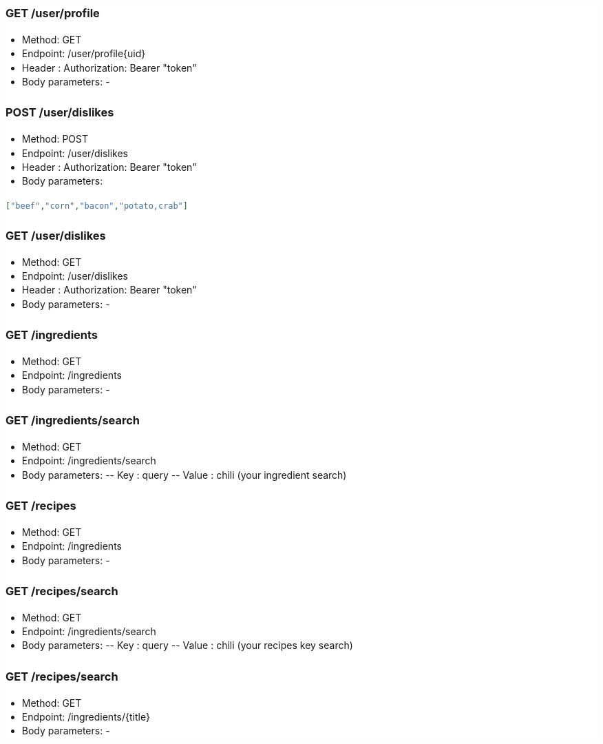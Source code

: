 
### GET /user/profile
- Method: GET
- Endpoint: /user/profile{uid}
- Header : Authorization: Bearer "token"
- Body parameters: -

### POST /user/dislikes
- Method: POST
- Endpoint: /user/dislikes
- Header : Authorization: Bearer "token"
- Body parameters: 
```json
["beef","corn","bacon","potato,crab"]
```
### GET /user/dislikes
- Method: GET
- Endpoint: /user/dislikes
- Header : Authorization: Bearer "token"
- Body parameters:  -

### GET /ingredients
- Method: GET
- Endpoint: /ingredients
- Body parameters: -

### GET /ingredients/search
- Method: GET
- Endpoint: /ingredients/search
- Body parameters: 
-- Key : query
-- Value : chili (your ingredient search)

### GET /recipes
- Method: GET
- Endpoint: /ingredients
- Body parameters: -

### GET /recipes/search
- Method: GET
- Endpoint: /ingredients/search
- Body parameters: 
-- Key : query
-- Value : chili (your recipes key search)

### GET /recipes/search
- Method: GET
- Endpoint: /ingredients/{title}
- Body parameters: -
